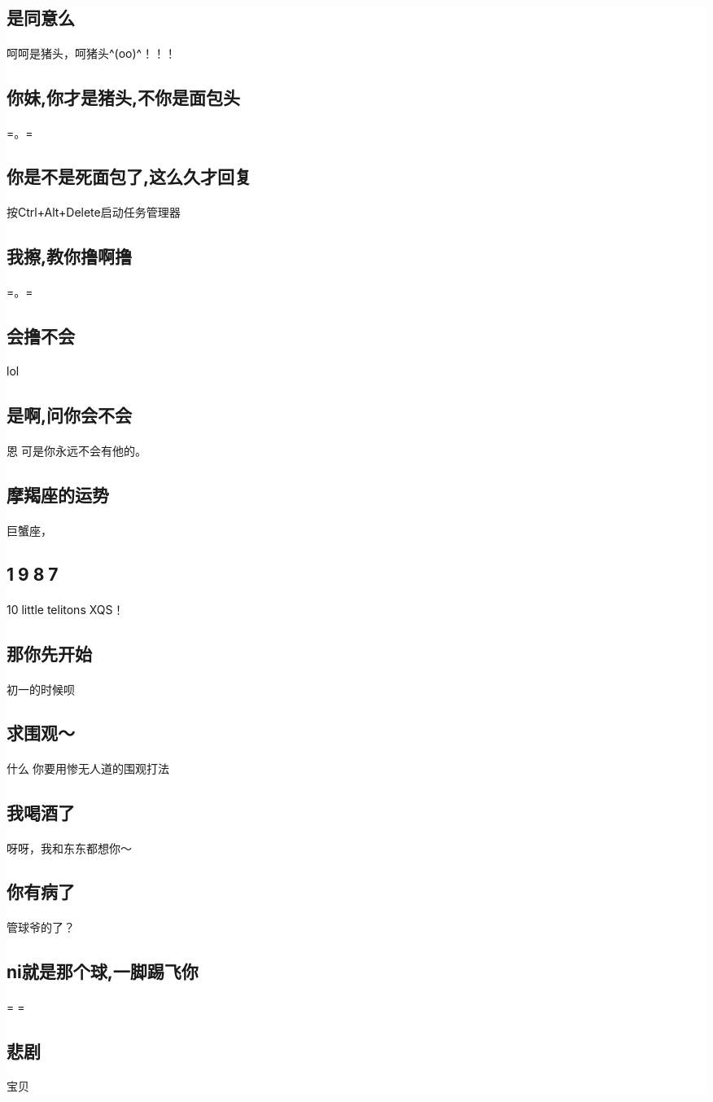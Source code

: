## 是同意么
呵呵是猪头，呵猪头^(oo)^！！！

## 你妹,你才是猪头,不你是面包头
=。=

## 你是不是死面包了,这么久才回复
按Ctrl+Alt+Delete启动任务管理器

## 我擦,教你撸啊撸
=。=

## 会撸不会
lol

## 是啊,问你会不会
恩 可是你永远不会有他的。

## 摩羯座的运势
巨蟹座，

## 1  9  8  7
10 little telitons XQS！

## 那你先开始
初一的时候呗

## 求围观〜
什么 你要用惨无人道的围观打法

## 我喝酒了
呀呀，我和东东都想你～

## 你有病了
管球爷的了？

## ni就是那个球,一脚踢飞你
= =

## 悲剧
宝贝
